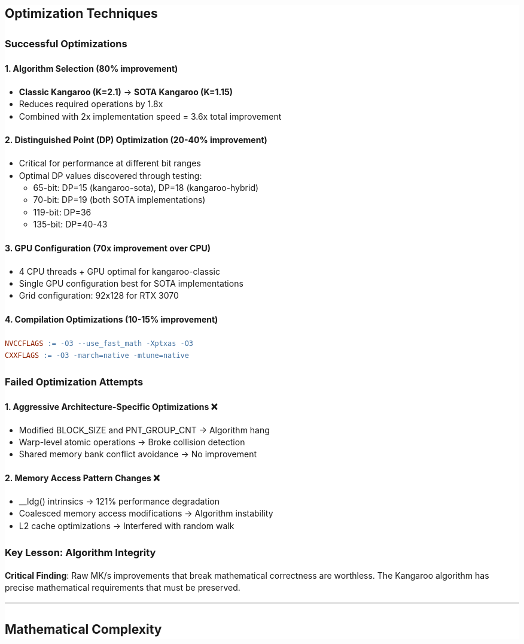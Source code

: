
## Optimization Techniques

### Successful Optimizations

#### 1. Algorithm Selection (80% improvement)
- **Classic Kangaroo (K=2.1)** → **SOTA Kangaroo (K=1.15)**
- Reduces required operations by 1.8x
- Combined with 2x implementation speed = 3.6x total improvement

#### 2. Distinguished Point (DP) Optimization (20-40% improvement)
- Critical for performance at different bit ranges
- Optimal DP values discovered through testing:
  - 65-bit: DP=15 (kangaroo-sota), DP=18 (kangaroo-hybrid)
  - 70-bit: DP=19 (both SOTA implementations)
  - 119-bit: DP=36
  - 135-bit: DP=40-43

#### 3. GPU Configuration (70x improvement over CPU)
- 4 CPU threads + GPU optimal for kangaroo-classic
- Single GPU configuration best for SOTA implementations
- Grid configuration: 92x128 for RTX 3070

#### 4. Compilation Optimizations (10-15% improvement)
```makefile
NVCCFLAGS := -O3 --use_fast_math -Xptxas -O3
CXXFLAGS := -O3 -march=native -mtune=native
```

### Failed Optimization Attempts

#### 1. Aggressive Architecture-Specific Optimizations ❌
- Modified BLOCK_SIZE and PNT_GROUP_CNT → Algorithm hang
- Warp-level atomic operations → Broke collision detection
- Shared memory bank conflict avoidance → No improvement

#### 2. Memory Access Pattern Changes ❌
- __ldg() intrinsics → 121% performance degradation
- Coalesced memory access modifications → Algorithm instability
- L2 cache optimizations → Interfered with random walk

### Key Lesson: Algorithm Integrity
**Critical Finding**: Raw MK/s improvements that break mathematical correctness are worthless. The Kangaroo algorithm has precise mathematical requirements that must be preserved.

---

## Mathematical Complexity
